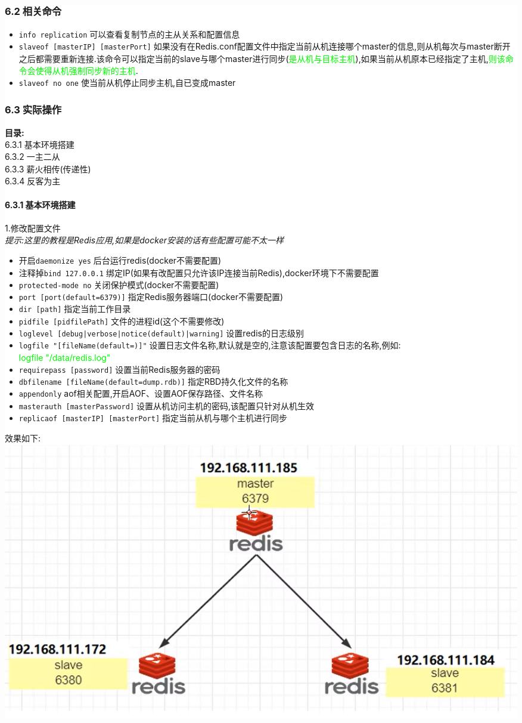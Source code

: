 ### 6.2 相关命令
* `info replication` 可以查看复制节点的主从关系和配置信息  
* `slaveof [masterIP] [masterPort]` 如果没有在Redis.conf配置文件中指定当前从机连接哪个master的信息,则从机每次与master断开之后都需要重新连接.该命令可以指定当前的slave与哪个master进行同步(<font color="#00FF00">是从机与目标主机</font>),如果当前从机原本已经指定了主机,<font color="#00FF00">则该命令会使得从机强制同步新的主机</font>.
* `slaveof no one` 使当前从机停止同步主机,自已变成master  

### 6.3 实际操作
**目录:**  
6.3.1 基本环境搭建  
6.3.2 一主二从  
6.3.3 薪火相传(传递性)  
6.3.4 反客为主  

#### 6.3.1 基本环境搭建
1.修改配置文件  
*提示:这里的教程是Redis应用,如果是docker安装的话有些配置可能不太一样*  
* 开启`daemonize yes` 后台运行redis(docker不需要配置)  
* 注释掉`bind 127.0.0.1` 绑定IP(如果有改配置只允许该IP连接当前Redis),docker环境下不需要配置  
* `protected-mode no` 关闭保护模式(docker不需要配置)  
* `port [port(default=6379)]` 指定Redis服务器端口(docker不需要配置)
* `dir [path]` 指定当前工作目录
* `pidfile [pidfilePath]` 文件的进程id(这个不需要修改)
* `loglevel [debug|verbose|notice(default)|warning]` 设置redis的日志级别
* `logfile "[fileName(default=)]"` 设置日志文件名称,默认就是空的,注意该配置要包含日志的名称,例如:  
  <font color="#00FF00">logfile "/data/redis.log"</font>
* `requirepass [password]` 设置当前Redis服务器的密码  
* `dbfilename [fileName(default=dump.rdb)]` 指定RBD持久化文件的名称
* `appendonly` aof相关配置,开启AOF、设置AOF保存路径、文件名称
* `masterauth [masterPassword]` 设置从机访问主机的密码,该配置只针对从机生效  
* `replicaof [masterIP] [masterPort]` 指定当前从机与哪个主机进行同步

效果如下:  
![集群](resources/redis/16.png)  
